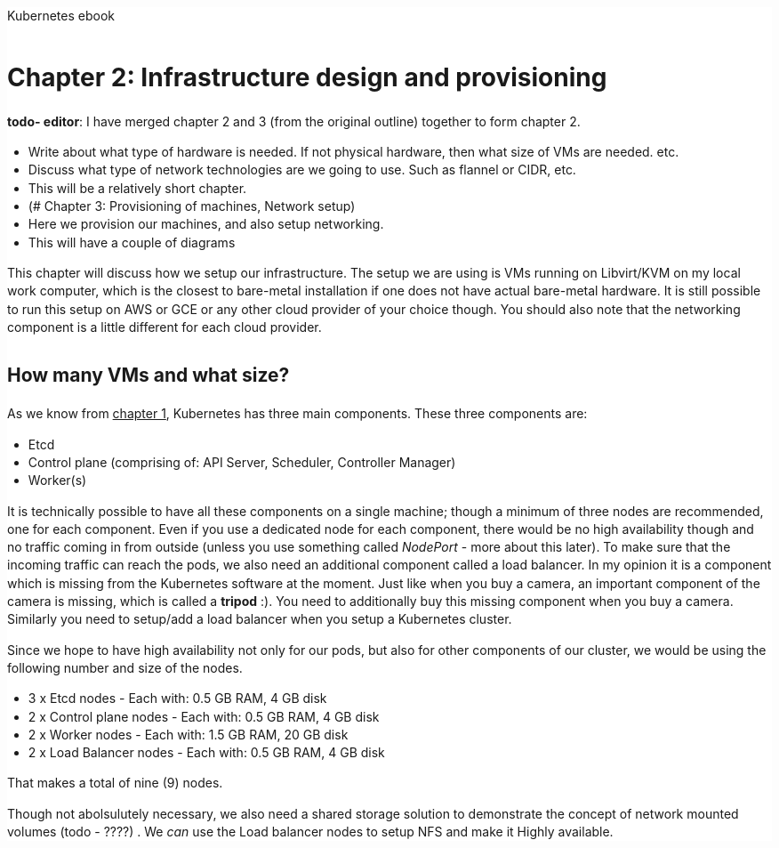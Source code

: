 Kubernetes ebook
# Chapter 2: Infrastructure design and provisioning

**todo- editor**: I have merged chapter 2 and 3 (from the original outline) together to form chapter 2.

* Write about what type of hardware is needed. If not physical hardware, then what size of VMs are needed. etc.
* Discuss what type of network technologies are we going to use. Such as flannel or CIDR, etc.
* This will be a relatively short chapter.
* (# Chapter 3: Provisioning of machines, Network setup)
* Here we provision our machines, and also setup networking.
* This will have a couple of diagrams

This chapter will discuss how we setup our infrastructure. The setup we are using is VMs running on Libvirt/KVM on my local work computer, which is the closest to bare-metal installation if one does not have actual bare-metal hardware. It is still possible to run this setup on AWS or GCE or any other cloud provider of your choice though. You should also note that the networking component is a little different for each cloud provider. 


## How many VMs and what size?

As we know from [chapter 1](chapter01.md), Kubernetes has three main components. These three components are:

* Etcd 
* Control plane (comprising of: API Server, Scheduler, Controller Manager) 
* Worker(s) 

It is technically possible to have all these components on a single machine; though a minimum of three nodes are recommended, one for each component. Even if you use a dedicated node for each component, there would be no high availability though and no traffic coming in from outside (unless you use something called *NodePort* - more about this later). To make sure that the incoming traffic can reach the pods, we also need an additional component called a load balancer. In my opinion it is a component which is missing from the Kubernetes software at the moment. Just like when you buy a camera, an important component of the camera is missing, which is called a **tripod** :). You need to additionally buy this missing component when you buy a camera. Similarly you need to setup/add a load balancer when you setup a Kubernetes cluster.

Since we hope to have high availability not only for our pods, but also for other components of our cluster, we would be using the following number and size of the nodes.

* 3 x Etcd nodes -		Each with: 0.5 GB RAM, 4 GB disk 
* 2 x Control plane nodes -	Each with: 0.5 GB RAM, 4 GB disk 
* 2 x Worker nodes - 		Each with: 1.5 GB RAM, 20 GB disk
* 2 x Load Balancer nodes -	Each with: 0.5 GB RAM, 4 GB disk

That makes a total of nine (9) nodes.


Though not abolsulutely necessary, we also need a shared storage solution to demonstrate the concept of network mounted volumes (todo - ????) . We *can* use the Load balancer nodes to setup NFS and make it Highly available.
